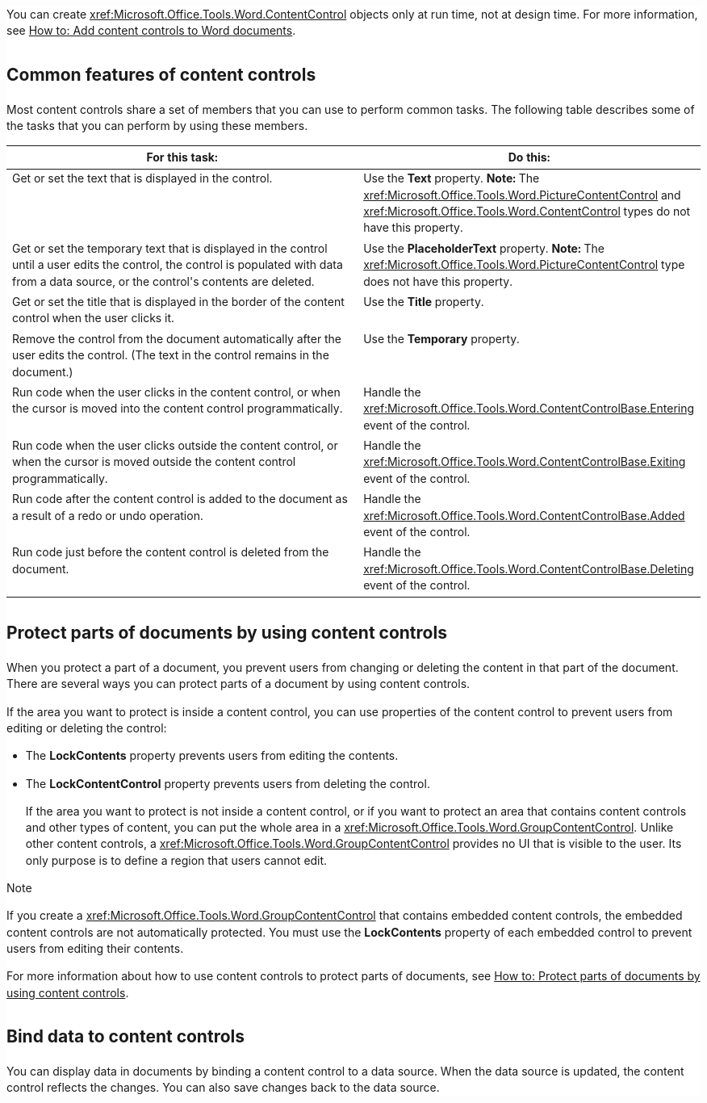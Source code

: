  You can create <xref:Microsoft.Office.Tools.Word.ContentControl> objects only at run time, not at design time. For more information, see [How to: Add content controls to Word documents](../vsto/how-to-add-content-controls-to-word-documents.md).  
  
## Common features of content controls  
 Most content controls share a set of members that you can use to perform common tasks. The following table describes some of the tasks that you can perform by using these members.  
  
|For this task:|Do this:|  
|--------------------|--------------|  
|Get or set the text that is displayed in the control.|Use the **Text** property. **Note:**  The <xref:Microsoft.Office.Tools.Word.PictureContentControl> and <xref:Microsoft.Office.Tools.Word.ContentControl> types do not have this property.|  
|Get or set the temporary text that is displayed in the control until a user edits the control, the control is populated with data from a data source, or the control's contents are deleted.|Use the **PlaceholderText** property. **Note:**  The <xref:Microsoft.Office.Tools.Word.PictureContentControl> type does not have this property.|  
|Get or set the title that is displayed in the border of the content control when the user clicks it.|Use the **Title** property.|  
|Remove the control from the document automatically after the user edits the control. (The text in the control remains in the document.)|Use the **Temporary** property.|  
|Run code when the user clicks in the content control, or when the cursor is moved into the content control programmatically.|Handle the <xref:Microsoft.Office.Tools.Word.ContentControlBase.Entering> event of the control.|  
|Run code when the user clicks outside the content control, or when the cursor is moved outside the content control programmatically.|Handle the <xref:Microsoft.Office.Tools.Word.ContentControlBase.Exiting> event of the control.|  
|Run code after the content control is added to the document as a result of a redo or undo operation.|Handle the <xref:Microsoft.Office.Tools.Word.ContentControlBase.Added> event of the control.|  
|Run code just before the content control is deleted from the document.|Handle the <xref:Microsoft.Office.Tools.Word.ContentControlBase.Deleting> event of the control.|  
  
##  <a name="Protection"></a> Protect parts of documents by using content controls  
 When you protect a part of a document, you prevent users from changing or deleting the content in that part of the document. There are several ways you can protect parts of a document by using content controls.  
  
 If the area you want to protect is inside a content control, you can use properties of the content control to prevent users from editing or deleting the control:  
  
- The **LockContents** property prevents users from editing the contents.  
  
- The **LockContentControl** property prevents users from deleting the control.  
  
  If the area you want to protect is not inside a content control, or if you want to protect an area that contains content controls and other types of content, you can put the whole area in a <xref:Microsoft.Office.Tools.Word.GroupContentControl>. Unlike other content controls, a <xref:Microsoft.Office.Tools.Word.GroupContentControl> provides no UI that is visible to the user. Its only purpose is to define a region that users cannot edit.  
  
> [!NOTE]  
>  If you create a <xref:Microsoft.Office.Tools.Word.GroupContentControl> that contains embedded content controls, the embedded content controls are not automatically protected. You must use the **LockContents** property of each embedded control to prevent users from editing their contents.  
  
 For more information about how to use content controls to protect parts of documents, see [How to: Protect parts of documents by using content controls](../vsto/how-to-protect-parts-of-documents-by-using-content-controls.md).  
  
##  <a name="DataBinding"></a> Bind data to content controls  
 You can display data in documents by binding a content control to a data source. When the data source is updated, the content control reflects the changes. You can also save changes back to the data source.  
  